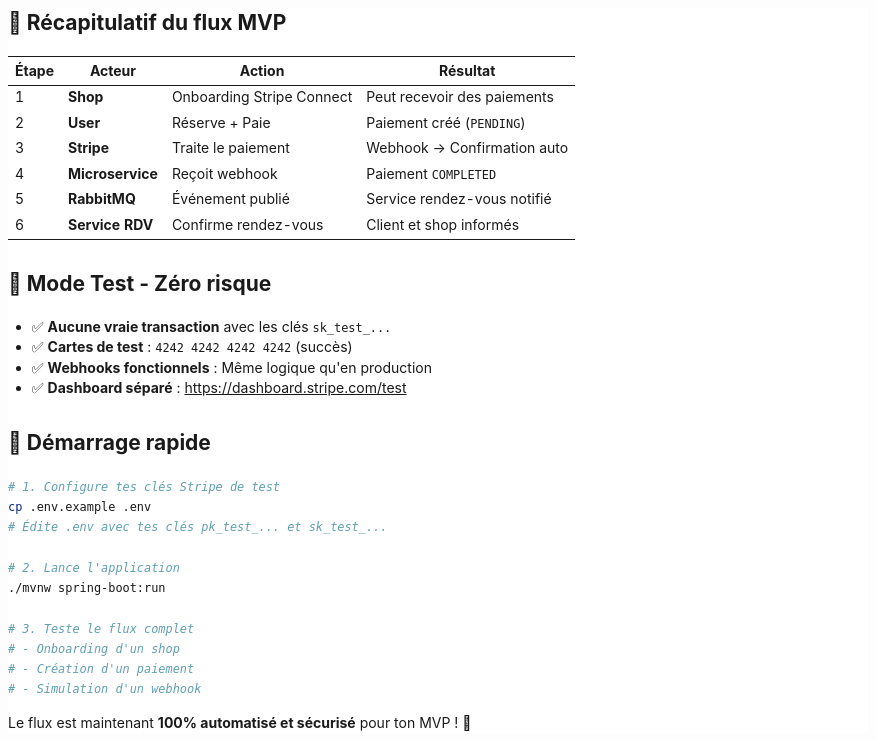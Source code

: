 ## 🎯 **Récapitulatif du flux MVP**

| Étape | Acteur           | Action                    | Résultat                    |
|-------|------------------|---------------------------|-----------------------------|
| 1     | **Shop**         | Onboarding Stripe Connect | Peut recevoir des paiements |
| 2     | **User**         | Réserve + Paie            | Paiement créé (`PENDING`)   |
| 3     | **Stripe**       | Traite le paiement        | Webhook → Confirmation auto |
| 4     | **Microservice** | Reçoit webhook            | Paiement `COMPLETED`        |
| 5     | **RabbitMQ**     | Événement publié          | Service rendez-vous notifié |
| 6     | **Service RDV**  | Confirme rendez-vous      | Client et shop informés     |

## 🧪 **Mode Test - Zéro risque**

- ✅ **Aucune vraie transaction** avec les clés `sk_test_...`
- ✅ **Cartes de test** : `4242 4242 4242 4242` (succès)
- ✅ **Webhooks fonctionnels** : Même logique qu'en production
- ✅ **Dashboard séparé** : https://dashboard.stripe.com/test

## 🚀 **Démarrage rapide**

```bash
# 1. Configure tes clés Stripe de test
cp .env.example .env
# Édite .env avec tes clés pk_test_... et sk_test_...

# 2. Lance l'application
./mvnw spring-boot:run

# 3. Teste le flux complet
# - Onboarding d'un shop
# - Création d'un paiement  
# - Simulation d'un webhook
```

Le flux est maintenant **100% automatisé et sécurisé** pour ton MVP ! 🎉
